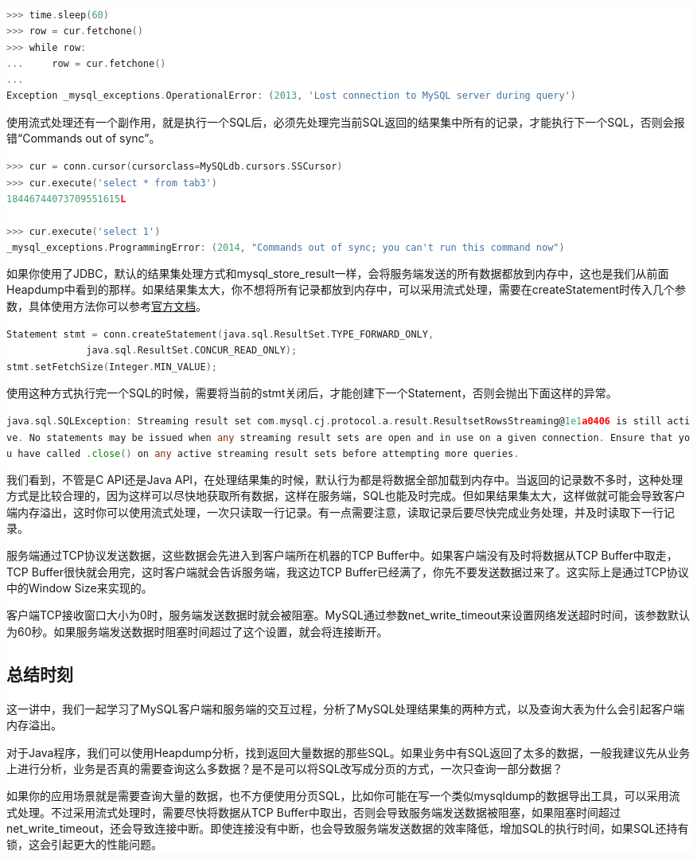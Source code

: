 ```go
>>> time.sleep(60)
>>> row = cur.fetchone()
>>> while row:
...     row = cur.fetchone()
...
Exception _mysql_exceptions.OperationalError: (2013, 'Lost connection to MySQL server during query')
```

使用流式处理还有一个副作用，就是执行一个SQL后，必须先处理完当前SQL返回的结果集中所有的记录，才能执行下一个SQL，否则会报错“Commands out of sync”。

```go
>>> cur = conn.cursor(cursorclass=MySQLdb.cursors.SSCursor)
>>> cur.execute('select * from tab3')
18446744073709551615L

>>> cur.execute('select 1')
_mysql_exceptions.ProgrammingError: (2014, "Commands out of sync; you can't run this command now")
```

如果你使用了JDBC，默认的结果集处理方式和mysql\_store\_result一样，会将服务端发送的所有数据都放到内存中，这也是我们从前面Heapdump中看到的那样。如果结果集太大，你不想将所有记录都放到内存中，可以采用流式处理，需要在createStatement时传入几个参数，具体使用方法你可以参考[官方文档](https://dev.mysql.com/doc/connector-j/en/connector-j-reference-implementation-notes.html)。

```go
Statement stmt = conn.createStatement(java.sql.ResultSet.TYPE_FORWARD_ONLY,
              java.sql.ResultSet.CONCUR_READ_ONLY);
stmt.setFetchSize(Integer.MIN_VALUE);
```

使用这种方式执行完一个SQL的时候，需要将当前的stmt关闭后，才能创建下一个Statement，否则会抛出下面这样的异常。

```go
java.sql.SQLException: Streaming result set com.mysql.cj.protocol.a.result.ResultsetRowsStreaming@1e1a0406 is still active. No statements may be issued when any streaming result sets are open and in use on a given connection. Ensure that you have called .close() on any active streaming result sets before attempting more queries.
```

我们看到，不管是C API还是Java API，在处理结果集的时候，默认行为都是将数据全部加载到内存中。当返回的记录数不多时，这种处理方式是比较合理的，因为这样可以尽快地获取所有数据，这样在服务端，SQL也能及时完成。但如果结果集太大，这样做就可能会导致客户端内存溢出，这时你可以使用流式处理，一次只读取一行记录。有一点需要注意，读取记录后要尽快完成业务处理，并及时读取下一行记录。

服务端通过TCP协议发送数据，这些数据会先进入到客户端所在机器的TCP Buffer中。如果客户端没有及时将数据从TCP Buffer中取走，TCP Buffer很快就会用完，这时客户端就会告诉服务端，我这边TCP Buffer已经满了，你先不要发送数据过来了。这实际上是通过TCP协议中的Window Size来实现的。

客户端TCP接收窗口大小为0时，服务端发送数据时就会被阻塞。MySQL通过参数net\_write\_timeout来设置网络发送超时时间，该参数默认为60秒。如果服务端发送数据时阻塞时间超过了这个设置，就会将连接断开。

## 总结时刻

这一讲中，我们一起学习了MySQL客户端和服务端的交互过程，分析了MySQL处理结果集的两种方式，以及查询大表为什么会引起客户端内存溢出。

对于Java程序，我们可以使用Heapdump分析，找到返回大量数据的那些SQL。如果业务中有SQL返回了太多的数据，一般我建议先从业务上进行分析，业务是否真的需要查询这么多数据？是不是可以将SQL改写成分页的方式，一次只查询一部分数据？

如果你的应用场景就是需要查询大量的数据，也不方便使用分页SQL，比如你可能在写一个类似mysqldump的数据导出工具，可以采用流式处理。不过采用流式处理时，需要尽快将数据从TCP Buffer中取出，否则会导致服务端发送数据被阻塞，如果阻塞时间超过net\_write\_timeout，还会导致连接中断。即使连接没有中断，也会导致服务端发送数据的效率降低，增加SQL的执行时间，如果SQL还持有锁，这会引起更大的性能问题。
